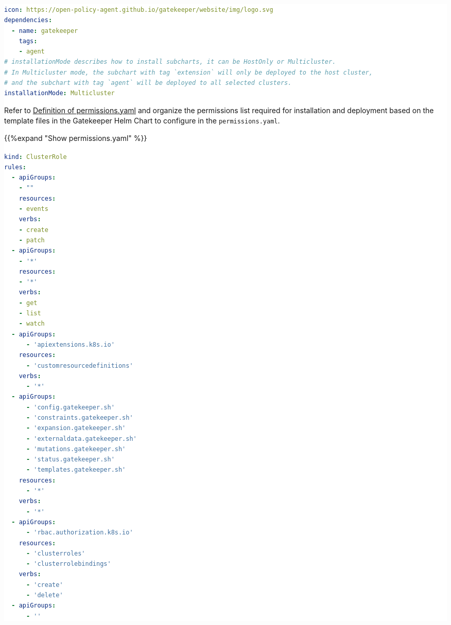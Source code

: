 ```yaml
icon: https://open-policy-agent.github.io/gatekeeper/website/img/logo.svg
dependencies:
  - name: gatekeeper
    tags:
    - agent
# installationMode describes how to install subcharts, it can be HostOnly or Multicluster.
# In Multicluster mode, the subchart with tag `extension` will only be deployed to the host cluster,
# and the subchart with tag `agent` will be deployed to all selected clusters.
installationMode: Multicluster
```

Refer to [Definition of permissions.yaml](../../packaging-and-release/packaging/#definition-of-permissionsyaml) and organize the permissions list required for installation and deployment based on the template files in the Gatekeeper Helm Chart to configure in the `permissions.yaml`.


{{%expand "Show permissions.yaml" %}}

```yaml
kind: ClusterRole
rules:
  - apiGroups:
    - ""
    resources:
    - events
    verbs:
    - create
    - patch
  - apiGroups:
    - '*'
    resources:
    - '*'
    verbs:
    - get
    - list
    - watch
  - apiGroups:
      - 'apiextensions.k8s.io'
    resources:
      - 'customresourcedefinitions'
    verbs:
      - '*'
  - apiGroups:
      - 'config.gatekeeper.sh'
      - 'constraints.gatekeeper.sh'
      - 'expansion.gatekeeper.sh'
      - 'externaldata.gatekeeper.sh'
      - 'mutations.gatekeeper.sh'
      - 'status.gatekeeper.sh'
      - 'templates.gatekeeper.sh'
    resources:
      - '*'
    verbs:
      - '*'
  - apiGroups:
      - 'rbac.authorization.k8s.io'
    resources:
      - 'clusterroles'
      - 'clusterrolebindings'
    verbs:
      - 'create'
      - 'delete'
  - apiGroups:
      - ''
```